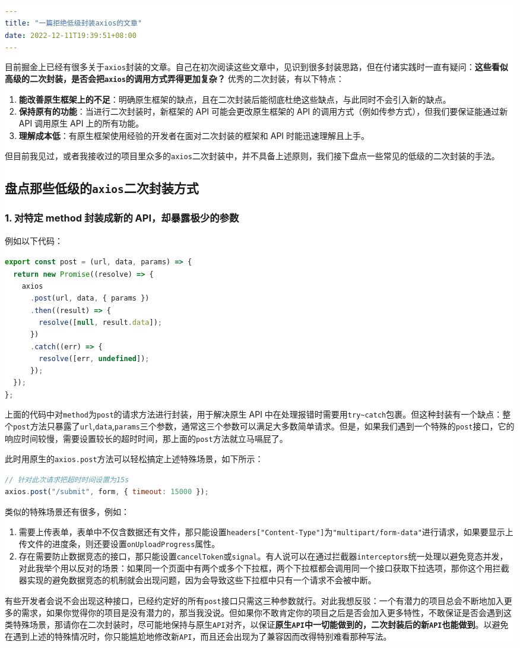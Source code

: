 ```yaml
---
title: "一篇拒绝低级封装axios的文章"
date: 2022-12-11T19:39:51+08:00
---
```


目前掘金上已经有很多关于`axios`封装的文章。自己在初次阅读这些文章中，见识到很多封装思路，但在付诸实践时一直有疑问：**这些看似高级的二次封装，是否会把`axios`的调用方式弄得更加复杂？** 优秀的二次封装，有以下特点：

1. **能改善原生框架上的不足**：明确原生框架的缺点，且在二次封装后能彻底杜绝这些缺点，与此同时不会引入新的缺点。
2. **保持原有的功能**：当进行二次封装时，新框架的 API 可能会更改原生框架的 API 的调用方式（例如传参方式），但我们要保证能通过新 API 调用原生 API 上的所有功能。
3. **理解成本低**：有原生框架使用经验的开发者在面对二次封装的框架和 API 时能迅速理解且上手。

但目前我见过，或者我接收过的项目里众多的`axios`二次封装中，并不具备上述原则，我们接下盘点一些常见的低级的二次封装的手法。

## 盘点那些低级的`axios`二次封装方式

### 1. 对特定 method 封装成新的 API，却暴露极少的参数

例如以下代码：

```js
export const post = (url, data, params) => {
  return new Promise((resolve) => {
    axios
      .post(url, data, { params })
      .then((result) => {
        resolve([null, result.data]);
      })
      .catch((err) => {
        resolve([err, undefined]);
      });
  });
};
```

上面的代码中对`method`为`post`的请求方法进行封装，用于解决原生 API 中在处理报错时需要用`try~catch`包裹。但这种封装有一个缺点：整个`post`方法只暴露了`url`,`data`,`params`三个参数，通常这三个参数可以满足大多数简单请求。但是，如果我们遇到一个特殊的`post`接口，它的响应时间较慢，需要设置较长的超时时间，那上面的`post`方法就立马嗝屁了。

此时用原生的`axios.post`方法可以轻松搞定上述特殊场景，如下所示：

```js
// 针对此次请求把超时时间设置为15s
axios.post("/submit", form, { timeout: 15000 });
```

类似的特殊场景还有很多，例如：

1. 需要上传表单，表单中不仅含数据还有文件，那只能设置`headers["Content-Type"]`为`"multipart/form-data"`进行请求，如果要显示上传文件的进度条，则还要设置`onUploadProgress`属性。
2. 存在需要防止数据竞态的接口，那只能设置`cancelToken`或`signal`。有人说可以在通过拦截器`interceptors`统一处理以避免竞态并发，对此我举个用以反对的场景：如果同一个页面中有两个或多个下拉框，两个下拉框都会调用同一个接口获取下拉选项，那你这个用拦截器实现的避免数据竞态的机制就会出现问题，因为会导致这些下拉框中只有一个请求不会被中断。

有些开发者会说不会出现这种接口，已经约定好的所有`post`接口只需这三种参数就行。对此我想反驳：一个有潜力的项目总会不断地加入更多的需求，如果你觉得你的项目是没有潜力的，那当我没说。但如果你不敢肯定你的项目之后是否会加入更多特性，不敢保证是否会遇到这类特殊场景，那请你在二次封装时，尽可能地保持与原生`API`对齐，以保证**原生`API`中一切能做到的，二次封装后的新`API`也能做到**。以避免在遇到上述的特殊情况时，你只能尴尬地修改新`API`，而且还会出现为了兼容因而改得特别难看那种写法。
